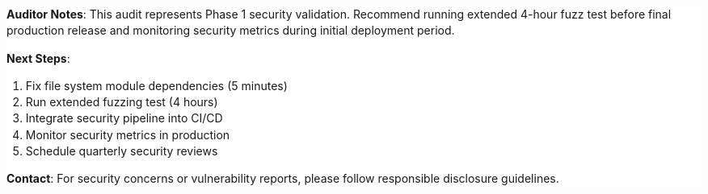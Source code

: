 **Auditor Notes**: This audit represents Phase 1 security validation. Recommend running extended 4-hour fuzz test before final production release and monitoring security metrics during initial deployment period.

**Next Steps**:
1. Fix file system module dependencies (5 minutes)
2. Run extended fuzzing test (4 hours)
3. Integrate security pipeline into CI/CD
4. Monitor security metrics in production
5. Schedule quarterly security reviews

**Contact**: For security concerns or vulnerability reports, please follow responsible disclosure guidelines.